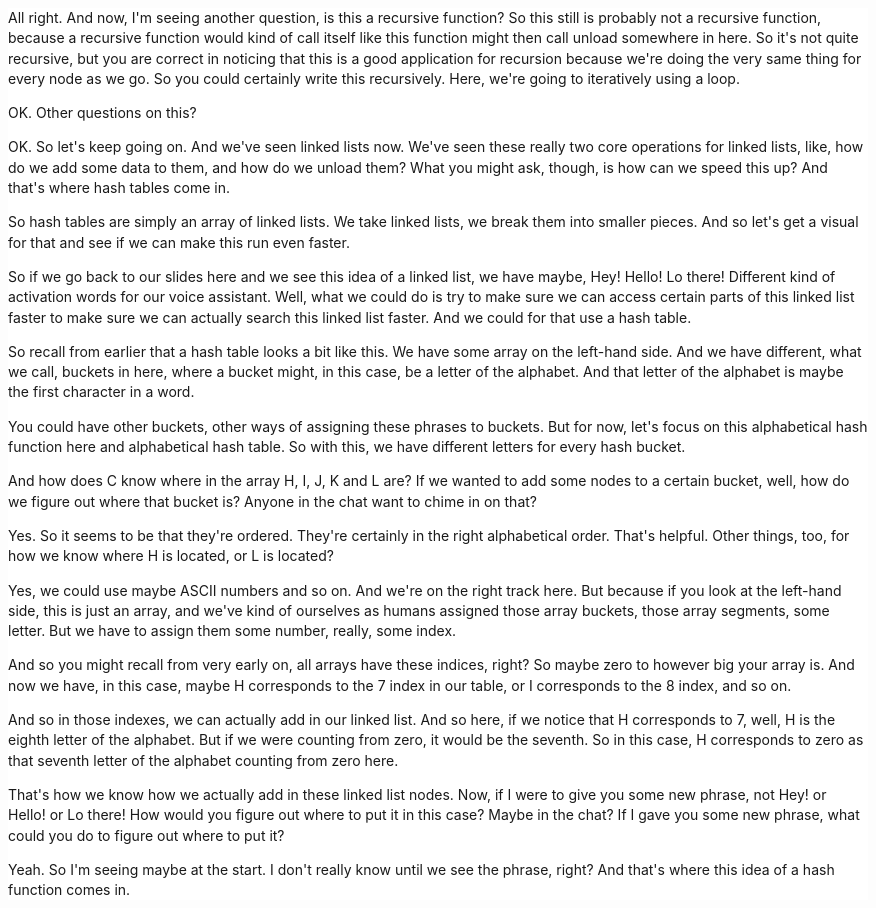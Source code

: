 All right. And now, I'm seeing another question, is this a recursive function? So this still is probably not a recursive function, because a recursive function would kind of call itself like this function might then call unload somewhere in here. So it's not quite recursive, but you are correct in noticing that this is a good application for recursion because we're doing the very same thing for every node as we go. So you could certainly write this recursively. Here, we're going to iteratively using a loop. 

OK. Other questions on this? 

OK. So let's keep going on. And we've seen linked lists now. We've seen these really two core operations for linked lists, like, how do we add some data to them, and how do we unload them? What you might ask, though, is how can we speed this up? And that's where hash tables come in. 

So hash tables are simply an array of linked lists. We take linked lists, we break them into smaller pieces. And so let's get a visual for that and see if we can make this run even faster. 

So if we go back to our slides here and we see this idea of a linked list, we have maybe, Hey! Hello! Lo there! Different kind of activation words for our voice assistant. Well, what we could do is try to make sure we can access certain parts of this linked list faster to make sure we can actually search this linked list faster. And we could for that use a hash table. 

So recall from earlier that a hash table looks a bit like this. We have some array on the left-hand side. And we have different, what we call, buckets in here, where a bucket might, in this case, be a letter of the alphabet. And that letter of the alphabet is maybe the first character in a word. 

You could have other buckets, other ways of assigning these phrases to buckets. But for now, let's focus on this alphabetical hash function here and alphabetical hash table. So with this, we have different letters for every hash bucket. 

And how does C know where in the array H, I, J, K and L are? If we wanted to add some nodes to a certain bucket, well, how do we figure out where that bucket is? Anyone in the chat want to chime in on that? 

Yes. So it seems to be that they're ordered. They're certainly in the right alphabetical order. That's helpful. Other things, too, for how we know where H is located, or L is located? 

Yes, we could use maybe ASCII numbers and so on. And we're on the right track here. But because if you look at the left-hand side, this is just an array, and we've kind of ourselves as humans assigned those array buckets, those array segments, some letter. But we have to assign them some number, really, some index. 

And so you might recall from very early on, all arrays have these indices, right? So maybe zero to however big your array is. And now we have, in this case, maybe H corresponds to the 7 index in our table, or I corresponds to the 8 index, and so on. 

And so in those indexes, we can actually add in our linked list. And so here, if we notice that H corresponds to 7, well, H is the eighth letter of the alphabet. But if we were counting from zero, it would be the seventh. So in this case, H corresponds to zero as that seventh letter of the alphabet counting from zero here. 

That's how we know how we actually add in these linked list nodes. Now, if I were to give you some new phrase, not Hey! or Hello! or Lo there! How would you figure out where to put it in this case? Maybe in the chat? If I gave you some new phrase, what could you do to figure out where to put it? 

Yeah. So I'm seeing maybe at the start. I don't really know until we see the phrase, right? And that's where this idea of a hash function comes in. 
